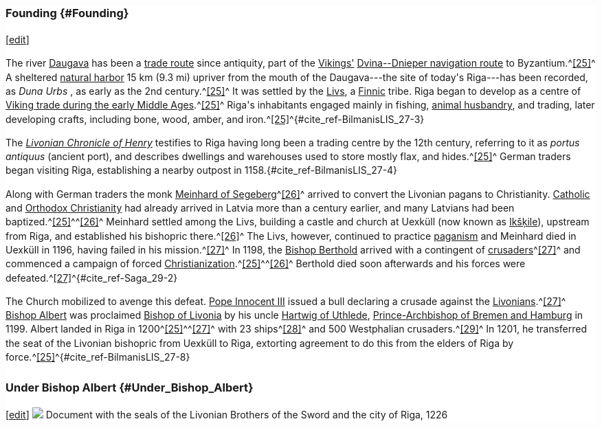 ### Founding {#Founding}

\[[edit](/w/index.php?title=Riga&action=edit&section=3 "Edit section: Founding")\]

The river [Daugava](/wiki/Daugava "Daugava") has been a [trade route](/wiki/Trade_route "Trade route") since antiquity, part of the [Vikings'](/wiki/Varangians "Varangians") [Dvina--Dnieper navigation route](/wiki/Route_from_the_Varangians_to_the_Greeks "Route from the Varangians to the Greeks") to Byzantium.^[\[25\]](#cite_note-BilmanisLIS-27)^ A sheltered [natural harbor](/wiki/Natural_harbour "Natural harbour") 15 km (9.3 mi) upriver from the mouth of the Daugava---the site of today's Riga---has been recorded, as *Duna Urbs* , as early as the 2nd century.^[\[25\]](#cite_note-BilmanisLIS-27)^ It was settled by the [Livs](/wiki/Livonians "Livonians"), a [Finnic](/wiki/Baltic_Finnic_peoples "Baltic Finnic peoples") tribe. Riga began to develop as a centre of [Viking trade during the early Middle Ages](/wiki/Viking_Age "Viking Age").^[\[25\]](#cite_note-BilmanisLIS-27)^ Riga's inhabitants engaged mainly in fishing, [animal husbandry](/wiki/Animal_husbandry "Animal husbandry"), and trading, later developing crafts, including bone, wood, amber, and iron.^[\[25\]](#cite_note-BilmanisLIS-27)^{#cite_ref-BilmanisLIS_27-3}

The *[Livonian Chronicle of Henry](/wiki/Livonian_Chronicle_of_Henry "Livonian Chronicle of Henry")* testifies to Riga having long been a trading centre by the 12th century, referring to it as *portus antiquus* (ancient port), and describes dwellings and warehouses used to store mostly flax, and hides.^[\[25\]](#cite_note-BilmanisLIS-27)^ German traders began visiting Riga, establishing a nearby outpost in 1158.{#cite_ref-BilmanisLIS_27-4}

Along with German traders the monk [Meinhard of Segeberg](/wiki/Saint_Meinhard "Saint Meinhard")^[\[26\]](#cite_note-EMA-28)^ arrived to convert the Livonian pagans to Christianity. [Catholic](/wiki/Catholic "Catholic") and [Orthodox Christianity](/wiki/Eastern_Orthodox_Church "Eastern Orthodox Church") had already arrived in Latvia more than a century earlier, and many Latvians had been baptized.^[\[25\]](#cite_note-BilmanisLIS-27)^^[\[26\]](#cite_note-EMA-28)^ Meinhard settled among the Livs, building a castle and church at Uexküll (now known as [Ikšķile](/wiki/Ik%C5%A1%C4%B7ile "Ikšķile")), upstream from Riga, and established his bishopric there.^[\[26\]](#cite_note-EMA-28)^ The Livs, however, continued to practice [paganism](/wiki/Paganism "Paganism") and Meinhard died in Uexküll in 1196, having failed in his mission.^[\[27\]](#cite_note-Saga-29)^ In 1198, the [Bishop Berthold](/wiki/Berthold_of_Hanover "Berthold of Hanover") arrived with a contingent of [crusaders](/wiki/Crusaders "Crusaders")^[\[27\]](#cite_note-Saga-29)^ and commenced a campaign of forced [Christianization](/wiki/Christianisation "Christianisation").^[\[25\]](#cite_note-BilmanisLIS-27)^^[\[26\]](#cite_note-EMA-28)^ Berthold died soon afterwards and his forces were defeated.^[\[27\]](#cite_note-Saga-29)^{#cite_ref-Saga_29-2}

The Church mobilized to avenge this defeat. [Pope Innocent III](/wiki/Pope_Innocent_III "Pope Innocent III") issued a bull declaring a crusade against the [Livonians](/wiki/Livonians "Livonians").^[\[27\]](#cite_note-Saga-29)^ [Bishop Albert](/wiki/Albert_of_Riga "Albert of Riga") was proclaimed [Bishop of Livonia](/wiki/Bishop_of_Livonia "Bishop of Livonia") by his uncle [Hartwig of Uthlede](/wiki/Hartwig_of_Uthlede "Hartwig of Uthlede"), [Prince-Archbishop of Bremen and Hamburg](/wiki/Prince-Archbishopric_of_Bremen "Prince-Archbishopric of Bremen") in 1199. Albert landed in Riga in 1200^[\[25\]](#cite_note-BilmanisLIS-27)^^[\[27\]](#cite_note-Saga-29)^ with 23 ships^[\[28\]](#cite_note-CathE-30)^ and 500 Westphalian crusaders.^[\[29\]](#cite_note-ReferenceA-31)^ In 1201, he transferred the seat of the Livonian bishopric from Uexküll to Riga, extorting agreement to do this from the elders of Riga by force.^[\[25\]](#cite_note-BilmanisLIS-27)^{#cite_ref-BilmanisLIS_27-8}  

### Under Bishop Albert {#Under_Bishop_Albert}

\[[edit](/w/index.php?title=Riga&action=edit&section=4 "Edit section: Under Bishop Albert")\]
[![](//upload.wikimedia.org/wikipedia/commons/thumb/3/32/METTIG%281897%29_p046_URKUNDE_VON_1226_DES_BISCHOFS_VON_MODENA.jpg/185px-METTIG%281897%29_p046_URKUNDE_VON_1226_DES_BISCHOFS_VON_MODENA.jpg)](/wiki/File:METTIG(1897)_p046_URKUNDE_VON_1226_DES_BISCHOFS_VON_MODENA.jpg) Document with the seals of the Livonian Brothers of the Sword and the city of Riga, 1226
